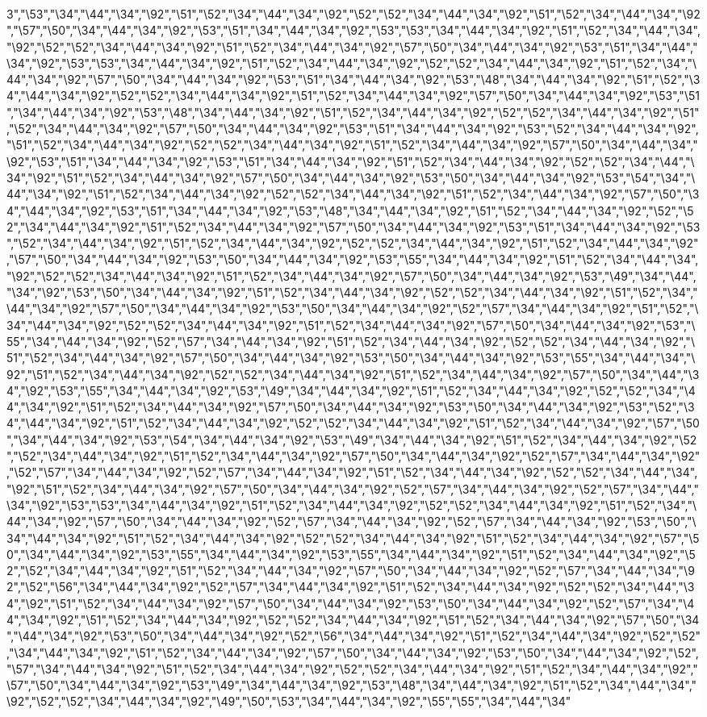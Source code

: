 3","\53","\34","\44","\34","\92","\51","\52","\34","\44","\34","\92","\52","\52","\34","\44","\34","\92","\51","\52","\34","\44","\34","\92","\57","\50","\34","\44","\34","\92","\53","\51","\34","\44","\34","\92","\53","\53","\34","\44","\34","\92","\51","\52","\34","\44","\34","\92","\52","\52","\34","\44","\34","\92","\51","\52","\34","\44","\34","\92","\57","\50","\34","\44","\34","\92","\53","\51","\34","\44","\34","\92","\53","\53","\34","\44","\34","\92","\51","\52","\34","\44","\34","\92","\52","\52","\34","\44","\34","\92","\51","\52","\34","\44","\34","\92","\57","\50","\34","\44","\34","\92","\53","\51","\34","\44","\34","\92","\53","\48","\34","\44","\34","\92","\51","\52","\34","\44","\34","\92","\52","\52","\34","\44","\34","\92","\51","\52","\34","\44","\34","\92","\57","\50","\34","\44","\34","\92","\53","\51","\34","\44","\34","\92","\53","\48","\34","\44","\34","\92","\51","\52","\34","\44","\34","\92","\52","\52","\34","\44","\34","\92","\51","\52","\34","\44","\34","\92","\57","\50","\34","\44","\34","\92","\53","\51","\34","\44","\34","\92","\53","\52","\34","\44","\34","\92","\51","\52","\34","\44","\34","\92","\52","\52","\34","\44","\34","\92","\51","\52","\34","\44","\34","\92","\57","\50","\34","\44","\34","\92","\53","\51","\34","\44","\34","\92","\53","\51","\34","\44","\34","\92","\51","\52","\34","\44","\34","\92","\52","\52","\34","\44","\34","\92","\51","\52","\34","\44","\34","\92","\57","\50","\34","\44","\34","\92","\53","\50","\34","\44","\34","\92","\53","\54","\34","\44","\34","\92","\51","\52","\34","\44","\34","\92","\52","\52","\34","\44","\34","\92","\51","\52","\34","\44","\34","\92","\57","\50","\34","\44","\34","\92","\53","\51","\34","\44","\34","\92","\53","\48","\34","\44","\34","\92","\51","\52","\34","\44","\34","\92","\52","\52","\34","\44","\34","\92","\51","\52","\34","\44","\34","\92","\57","\50","\34","\44","\34","\92","\53","\51","\34","\44","\34","\92","\53","\52","\34","\44","\34","\92","\51","\52","\34","\44","\34","\92","\52","\52","\34","\44","\34","\92","\51","\52","\34","\44","\34","\92","\57","\50","\34","\44","\34","\92","\53","\50","\34","\44","\34","\92","\53","\55","\34","\44","\34","\92","\51","\52","\34","\44","\34","\92","\52","\52","\34","\44","\34","\92","\51","\52","\34","\44","\34","\92","\57","\50","\34","\44","\34","\92","\53","\49","\34","\44","\34","\92","\53","\50","\34","\44","\34","\92","\51","\52","\34","\44","\34","\92","\52","\52","\34","\44","\34","\92","\51","\52","\34","\44","\34","\92","\57","\50","\34","\44","\34","\92","\53","\50","\34","\44","\34","\92","\52","\57","\34","\44","\34","\92","\51","\52","\34","\44","\34","\92","\52","\52","\34","\44","\34","\92","\51","\52","\34","\44","\34","\92","\57","\50","\34","\44","\34","\92","\53","\55","\34","\44","\34","\92","\52","\57","\34","\44","\34","\92","\51","\52","\34","\44","\34","\92","\52","\52","\34","\44","\34","\92","\51","\52","\34","\44","\34","\92","\57","\50","\34","\44","\34","\92","\53","\50","\34","\44","\34","\92","\53","\55","\34","\44","\34","\92","\51","\52","\34","\44","\34","\92","\52","\52","\34","\44","\34","\92","\51","\52","\34","\44","\34","\92","\57","\50","\34","\44","\34","\92","\53","\55","\34","\44","\34","\92","\53","\49","\34","\44","\34","\92","\51","\52","\34","\44","\34","\92","\52","\52","\34","\44","\34","\92","\51","\52","\34","\44","\34","\92","\57","\50","\34","\44","\34","\92","\53","\50","\34","\44","\34","\92","\53","\52","\34","\44","\34","\92","\51","\52","\34","\44","\34","\92","\52","\52","\34","\44","\34","\92","\51","\52","\34","\44","\34","\92","\57","\50","\34","\44","\34","\92","\53","\54","\34","\44","\34","\92","\53","\49","\34","\44","\34","\92","\51","\52","\34","\44","\34","\92","\52","\52","\34","\44","\34","\92","\51","\52","\34","\44","\34","\92","\57","\50","\34","\44","\34","\92","\52","\57","\34","\44","\34","\92","\52","\57","\34","\44","\34","\92","\52","\57","\34","\44","\34","\92","\51","\52","\34","\44","\34","\92","\52","\52","\34","\44","\34","\92","\51","\52","\34","\44","\34","\92","\57","\50","\34","\44","\34","\92","\52","\57","\34","\44","\34","\92","\52","\57","\34","\44","\34","\92","\53","\53","\34","\44","\34","\92","\51","\52","\34","\44","\34","\92","\52","\52","\34","\44","\34","\92","\51","\52","\34","\44","\34","\92","\57","\50","\34","\44","\34","\92","\52","\57","\34","\44","\34","\92","\52","\57","\34","\44","\34","\92","\53","\50","\34","\44","\34","\92","\51","\52","\34","\44","\34","\92","\52","\52","\34","\44","\34","\92","\51","\52","\34","\44","\34","\92","\57","\50","\34","\44","\34","\92","\53","\55","\34","\44","\34","\92","\53","\55","\34","\44","\34","\92","\51","\52","\34","\44","\34","\92","\52","\52","\34","\44","\34","\92","\51","\52","\34","\44","\34","\92","\57","\50","\34","\44","\34","\92","\52","\57","\34","\44","\34","\92","\52","\56","\34","\44","\34","\92","\52","\57","\34","\44","\34","\92","\51","\52","\34","\44","\34","\92","\52","\52","\34","\44","\34","\92","\51","\52","\34","\44","\34","\92","\57","\50","\34","\44","\34","\92","\53","\50","\34","\44","\34","\92","\52","\57","\34","\44","\34","\92","\51","\52","\34","\44","\34","\92","\52","\52","\34","\44","\34","\92","\51","\52","\34","\44","\34","\92","\57","\50","\34","\44","\34","\92","\53","\50","\34","\44","\34","\92","\52","\56","\34","\44","\34","\92","\51","\52","\34","\44","\34","\92","\52","\52","\34","\44","\34","\92","\51","\52","\34","\44","\34","\92","\57","\50","\34","\44","\34","\92","\53","\50","\34","\44","\34","\92","\52","\57","\34","\44","\34","\92","\51","\52","\34","\44","\34","\92","\52","\52","\34","\44","\34","\92","\51","\52","\34","\44","\34","\92","\57","\50","\34","\44","\34","\92","\53","\49","\34","\44","\34","\92","\53","\48","\34","\44","\34","\92","\51","\52","\34","\44","\34","\92","\52","\52","\34","\44","\34","\92","\49","\50","\53","\34","\44","\34","\92","\55","\55","\34","\44","\34"